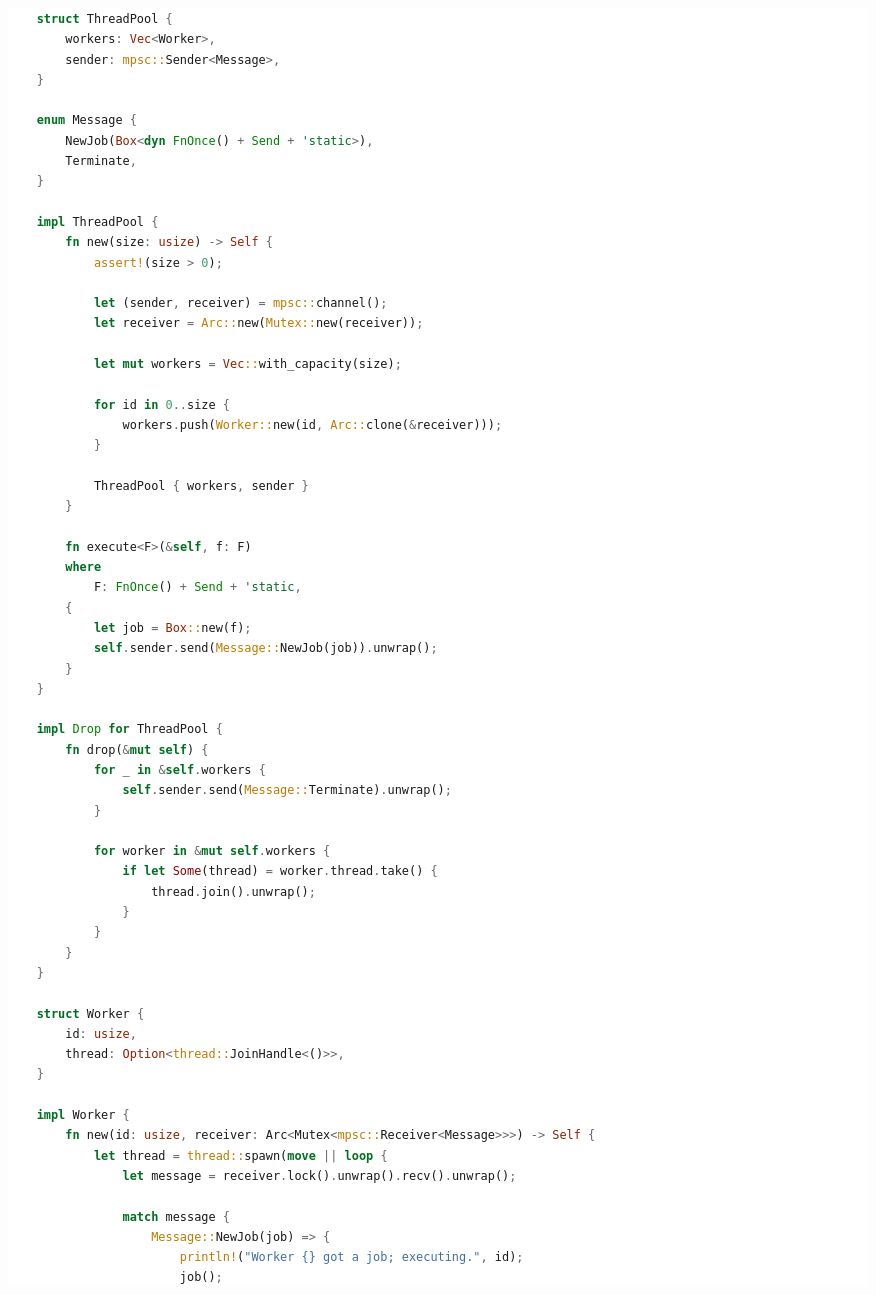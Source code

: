 ```rust
    struct ThreadPool {
        workers: Vec<Worker>,
        sender: mpsc::Sender<Message>,
    }
    
    enum Message {
        NewJob(Box<dyn FnOnce() + Send + 'static>),
        Terminate,
    }
    
    impl ThreadPool {
        fn new(size: usize) -> Self {
            assert!(size > 0);
            
            let (sender, receiver) = mpsc::channel();
            let receiver = Arc::new(Mutex::new(receiver));
            
            let mut workers = Vec::with_capacity(size);
            
            for id in 0..size {
                workers.push(Worker::new(id, Arc::clone(&receiver)));
            }
            
            ThreadPool { workers, sender }
        }
        
        fn execute<F>(&self, f: F)
        where
            F: FnOnce() + Send + 'static,
        {
            let job = Box::new(f);
            self.sender.send(Message::NewJob(job)).unwrap();
        }
    }
    
    impl Drop for ThreadPool {
        fn drop(&mut self) {
            for _ in &self.workers {
                self.sender.send(Message::Terminate).unwrap();
            }
            
            for worker in &mut self.workers {
                if let Some(thread) = worker.thread.take() {
                    thread.join().unwrap();
                }
            }
        }
    }
    
    struct Worker {
        id: usize,
        thread: Option<thread::JoinHandle<()>>,
    }
    
    impl Worker {
        fn new(id: usize, receiver: Arc<Mutex<mpsc::Receiver<Message>>>) -> Self {
            let thread = thread::spawn(move || loop {
                let message = receiver.lock().unwrap().recv().unwrap();
                
                match message {
                    Message::NewJob(job) => {
                        println!("Worker {} got a job; executing.", id);
                        job();
```